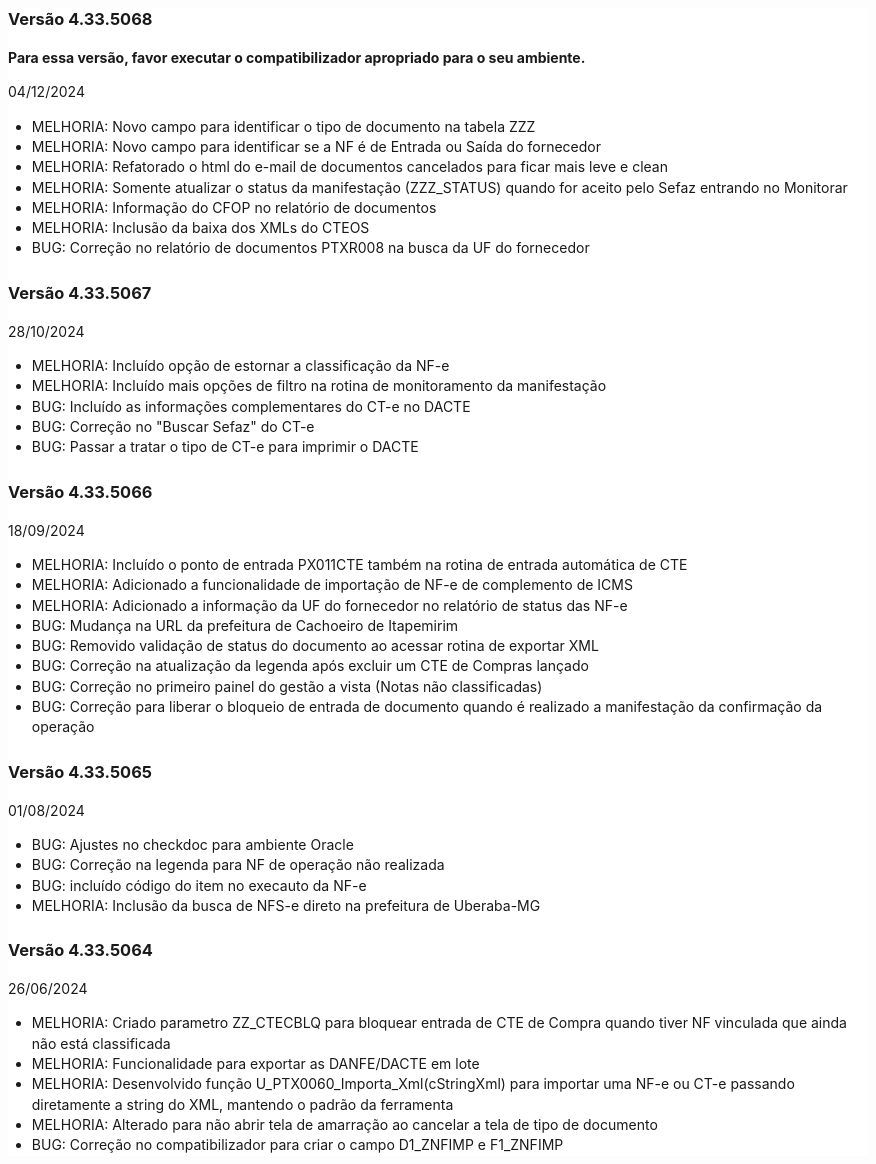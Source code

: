 ### Versão 4.33.5068

**Para essa versão, favor executar o compatibilizador apropriado para o seu ambiente.**

04/12/2024

- MELHORIA: Novo campo para identificar o tipo de documento na tabela ZZZ
- MELHORIA: Novo campo para identificar se a NF é de Entrada ou Saída do fornecedor
- MELHORIA: Refatorado o html do e-mail de documentos cancelados para ficar mais leve e clean
- MELHORIA: Somente atualizar o status da manifestação (ZZZ_STATUS) quando for aceito pelo Sefaz entrando no Monitorar
- MELHORIA: Informação do CFOP no relatório de documentos
- MELHORIA: Inclusão da baixa dos XMLs do CTEOS
- BUG: Correção no relatório de documentos PTXR008 na busca da UF do fornecedor

### Versão 4.33.5067

28/10/2024

- MELHORIA: Incluído opção de estornar a classificação da NF-e
- MELHORIA: Incluído mais opções de filtro na rotina de monitoramento da manifestação
- BUG: Incluído as informações complementares do CT-e no DACTE
- BUG: Correção no "Buscar Sefaz" do CT-e
- BUG: Passar a tratar o tipo de CT-e para imprimir o DACTE

### Versão 4.33.5066

18/09/2024

- MELHORIA: Incluído o ponto de entrada PX011CTE também na rotina de entrada automática de CTE
- MELHORIA: Adicionado a funcionalidade de importação de NF-e de complemento de ICMS
- MELHORIA: Adicionado a informação da UF do fornecedor no relatório de status das NF-e
- BUG: Mudança na URL da prefeitura de Cachoeiro de Itapemirim
- BUG: Removido validação de status do documento ao acessar rotina de exportar XML
- BUG: Correção na atualização da legenda após excluir um CTE de Compras lançado
- BUG: Correção no primeiro painel do gestão a vista (Notas não classificadas)
- BUG: Correção para liberar o bloqueio de entrada de documento quando é realizado a manifestação da confirmação da operação

### Versão 4.33.5065

01/08/2024

- BUG: Ajustes no checkdoc para ambiente Oracle
- BUG: Correção na legenda para NF de operação não realizada
- BUG: incluído código do item no execauto da NF-e
- MELHORIA: Inclusão da busca de NFS-e direto na prefeitura de Uberaba-MG

### Versão 4.33.5064

26/06/2024

- MELHORIA: Criado parametro ZZ_CTECBLQ para bloquear entrada de CTE de Compra quando tiver NF vinculada que ainda não está classificada
- MELHORIA: Funcionalidade para exportar as DANFE/DACTE em lote
- MELHORIA: Desenvolvido função U_PTX0060_Importa_Xml(cStringXml) para importar uma NF-e ou CT-e passando diretamente a string do XML, mantendo o padrão da ferramenta
- MELHORIA: Alterado para não abrir tela de amarração ao cancelar a tela de tipo de documento
- BUG: Correção no compatibilizador para criar o campo D1_ZNFIMP e F1_ZNFIMP
